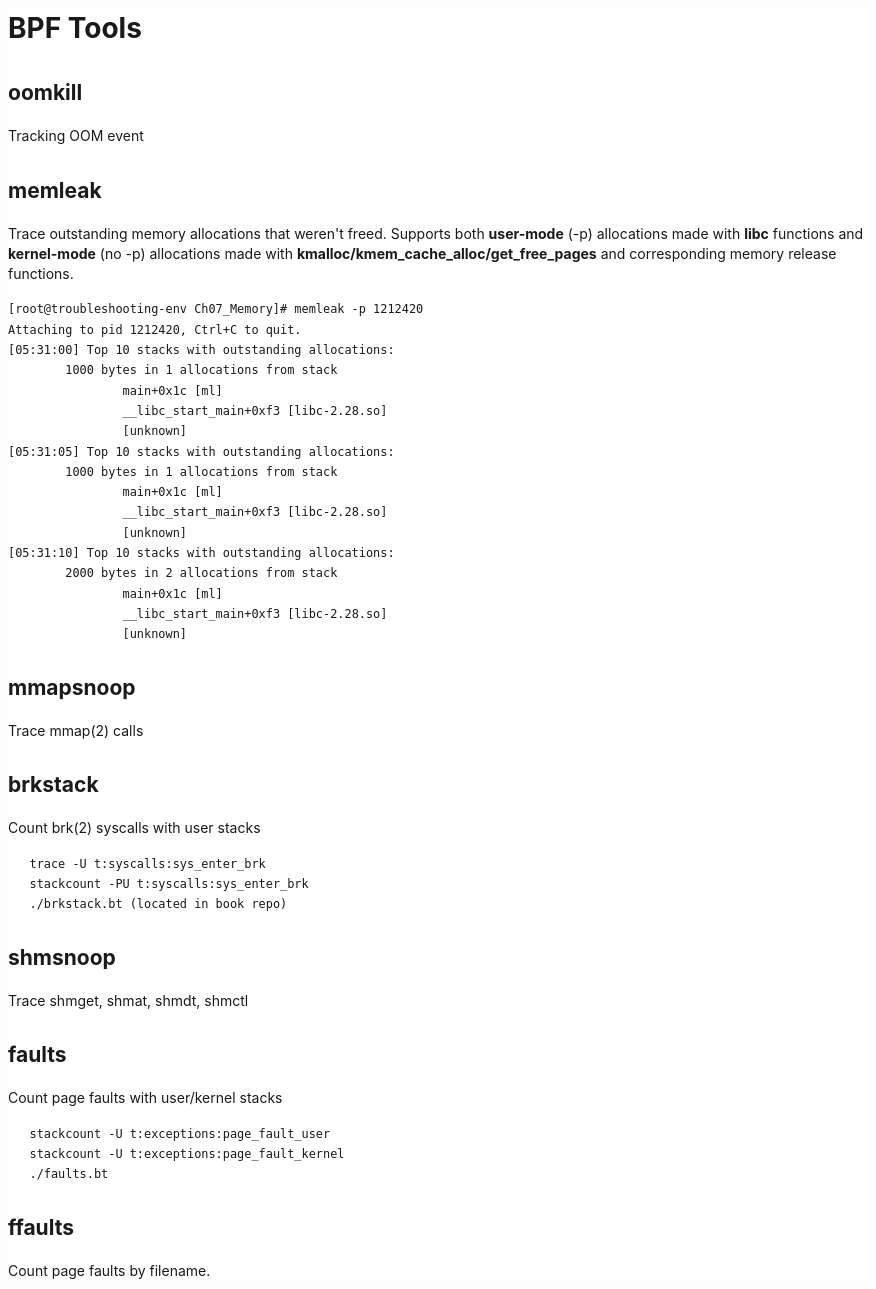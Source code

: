 # BPF Tools
## oomkill
Tracking OOM event

## memleak
Trace outstanding memory allocations that weren't freed. Supports both **user-mode** (-p) allocations made with **libc** functions and **kernel-mode** (no -p) allocations made with **kmalloc/kmem_cache_alloc/get_free_pages** and corresponding memory release functions.

```
[root@troubleshooting-env Ch07_Memory]# memleak -p 1212420
Attaching to pid 1212420, Ctrl+C to quit.
[05:31:00] Top 10 stacks with outstanding allocations:
        1000 bytes in 1 allocations from stack
                main+0x1c [ml]
                __libc_start_main+0xf3 [libc-2.28.so]
                [unknown]
[05:31:05] Top 10 stacks with outstanding allocations:
        1000 bytes in 1 allocations from stack
                main+0x1c [ml]
                __libc_start_main+0xf3 [libc-2.28.so]
                [unknown]
[05:31:10] Top 10 stacks with outstanding allocations:
        2000 bytes in 2 allocations from stack
                main+0x1c [ml]
                __libc_start_main+0xf3 [libc-2.28.so]
                [unknown]
```

## mmapsnoop
Trace mmap(2) calls
## brkstack
Count brk(2) syscalls with user stacks
```
   trace -U t:syscalls:sys_enter_brk
   stackcount -PU t:syscalls:sys_enter_brk
   ./brkstack.bt (located in book repo)
```
## shmsnoop
Trace shmget, shmat, shmdt, shmctl

## faults
Count page faults with user/kernel stacks
```
   stackcount -U t:exceptions:page_fault_user
   stackcount -U t:exceptions:page_fault_kernel
   ./faults.bt
```
## ffaults
Count page faults by filename.

